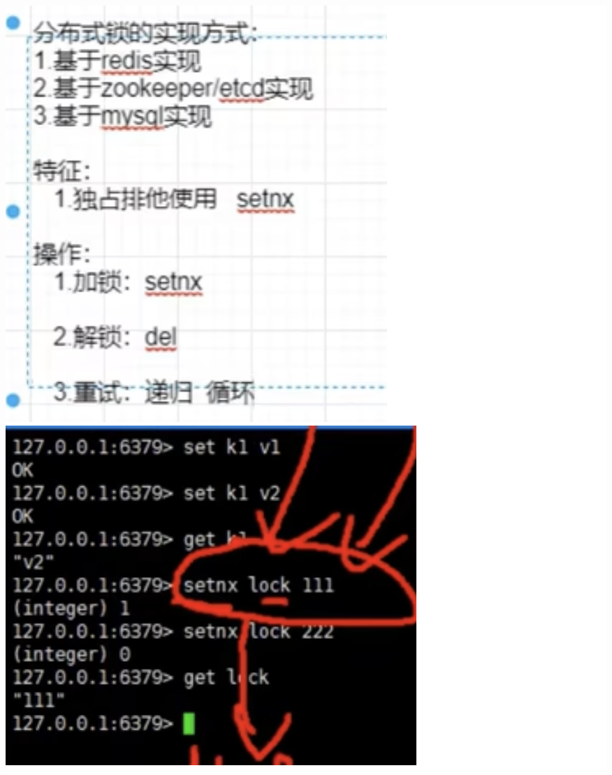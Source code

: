 ![image-20240415233546457](img/image-20240415233546457.png)
![image-20240415233256997](img/image-20240415233256997.png)
